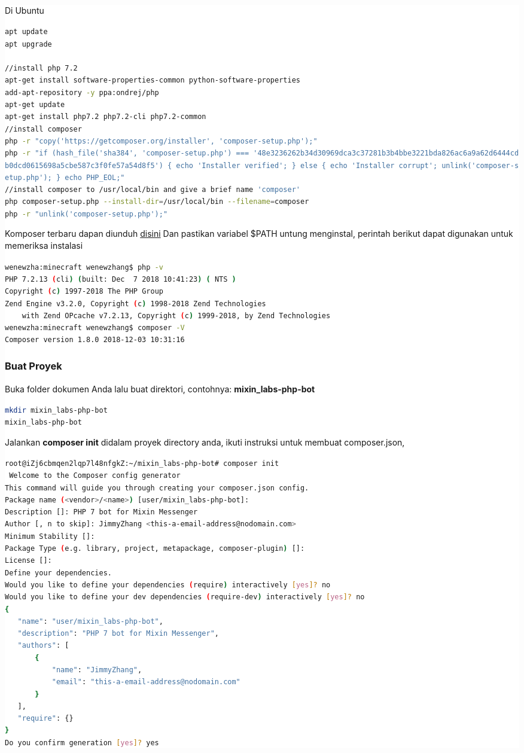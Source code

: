 Di Ubuntu
```bash
apt update
apt upgrade

//install php 7.2
apt-get install software-properties-common python-software-properties
add-apt-repository -y ppa:ondrej/php
apt-get update
apt-get install php7.2 php7.2-cli php7.2-common
//install composer
php -r "copy('https://getcomposer.org/installer', 'composer-setup.php');"
php -r "if (hash_file('sha384', 'composer-setup.php') === '48e3236262b34d30969dca3c37281b3b4bbe3221bda826ac6a9a62d6444cdb0dcd0615698a5cbe587c3f0fe57a54d8f5') { echo 'Installer verified'; } else { echo 'Installer corrupt'; unlink('composer-setup.php'); } echo PHP_EOL;"
//install composer to /usr/local/bin and give a brief name 'composer'
php composer-setup.php --install-dir=/usr/local/bin --filename=composer
php -r "unlink('composer-setup.php');"
```
Komposer terbaru dapan diunduh [disini](https://getcomposer.org/download/)
Dan pastikan variabel $PATH untung menginstal, perintah berikut dapat digunakan untuk memeriksa instalasi
```bash
wenewzha:minecraft wenewzhang$ php -v
PHP 7.2.13 (cli) (built: Dec  7 2018 10:41:23) ( NTS )
Copyright (c) 1997-2018 The PHP Group
Zend Engine v3.2.0, Copyright (c) 1998-2018 Zend Technologies
    with Zend OPcache v7.2.13, Copyright (c) 1999-2018, by Zend Technologies
wenewzha:minecraft wenewzhang$ composer -V
Composer version 1.8.0 2018-12-03 10:31:16
```
### Buat Proyek
Buka folder dokumen Anda lalu buat direktori, contohnya: **mixin_labs-php-bot**
```bash
mkdir mixin_labs-php-bot
mixin_labs-php-bot
```
Jalankan **composer init** didalam proyek directory anda, ikuti instruksi untuk membuat composer.json,
 ```bash
root@iZj6cbmqen2lqp7l48nfgkZ:~/mixin_labs-php-bot# composer init
  Welcome to the Composer config generator
This command will guide you through creating your composer.json config.
Package name (<vendor>/<name>) [user/mixin_labs-php-bot]:
Description []: PHP 7 bot for Mixin Messenger
Author [, n to skip]: JimmyZhang <this-a-email-address@nodomain.com>
Minimum Stability []:
Package Type (e.g. library, project, metapackage, composer-plugin) []:
License []:
Define your dependencies.
Would you like to define your dependencies (require) interactively [yes]? no
Would you like to define your dev dependencies (require-dev) interactively [yes]? no
{
    "name": "user/mixin_labs-php-bot",
    "description": "PHP 7 bot for Mixin Messenger",
    "authors": [
        {
            "name": "JimmyZhang",
            "email": "this-a-email-address@nodomain.com"
        }
    ],
    "require": {}
}
Do you confirm generation [yes]? yes
 ```